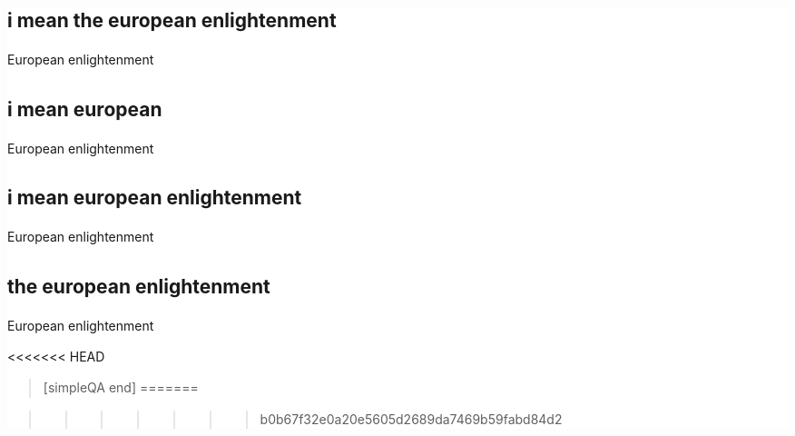 ## i mean the european enlightenment
European enlightenment

## i mean european
European enlightenment

## i mean european enlightenment
European enlightenment

## the european enlightenment
European enlightenment


<<<<<<< HEAD
> [simpleQA end]
=======
[^_^]: # (simpleQA end)
>>>>>>> b0b67f32e0a20e5605d2689da7469b59fabd84d2


[^_^]: # (simpleQA start)
